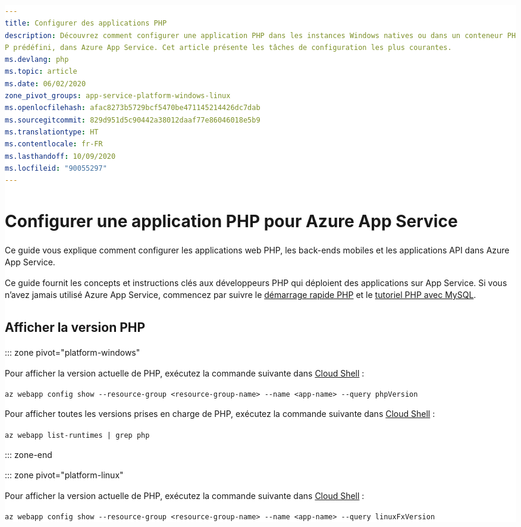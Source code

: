 ```yaml
---
title: Configurer des applications PHP
description: Découvrez comment configurer une application PHP dans les instances Windows natives ou dans un conteneur PHP prédéfini, dans Azure App Service. Cet article présente les tâches de configuration les plus courantes.
ms.devlang: php
ms.topic: article
ms.date: 06/02/2020
zone_pivot_groups: app-service-platform-windows-linux
ms.openlocfilehash: afac8273b5729bcf5470be471145214426dc7dab
ms.sourcegitcommit: 829d951d5c90442a38012daaf77e86046018e5b9
ms.translationtype: HT
ms.contentlocale: fr-FR
ms.lasthandoff: 10/09/2020
ms.locfileid: "90055297"
---
```

# <a name="configure-a-php-app-for-azure-app-service"></a>Configurer une application PHP pour Azure App Service

Ce guide vous explique comment configurer les applications web PHP, les back-ends mobiles et les applications API dans Azure App Service.

Ce guide fournit les concepts et instructions clés aux développeurs PHP qui déploient des applications sur App Service. Si vous n’avez jamais utilisé Azure App Service, commencez par suivre le [démarrage rapide PHP](quickstart-php.md) et le [tutoriel PHP avec MySQL](tutorial-php-mysql-app.md).

## <a name="show-php-version"></a>Afficher la version PHP

::: zone pivot="platform-windows"  

Pour afficher la version actuelle de PHP, exécutez la commande suivante dans [Cloud Shell](https://shell.azure.com) :

```azurecli-interactive
az webapp config show --resource-group <resource-group-name> --name <app-name> --query phpVersion
```

Pour afficher toutes les versions prises en charge de PHP, exécutez la commande suivante dans [Cloud Shell](https://shell.azure.com) :

```azurecli-interactive
az webapp list-runtimes | grep php
```

::: zone-end

::: zone pivot="platform-linux"

Pour afficher la version actuelle de PHP, exécutez la commande suivante dans [Cloud Shell](https://shell.azure.com) :

```azurecli-interactive
az webapp config show --resource-group <resource-group-name> --name <app-name> --query linuxFxVersion
```
